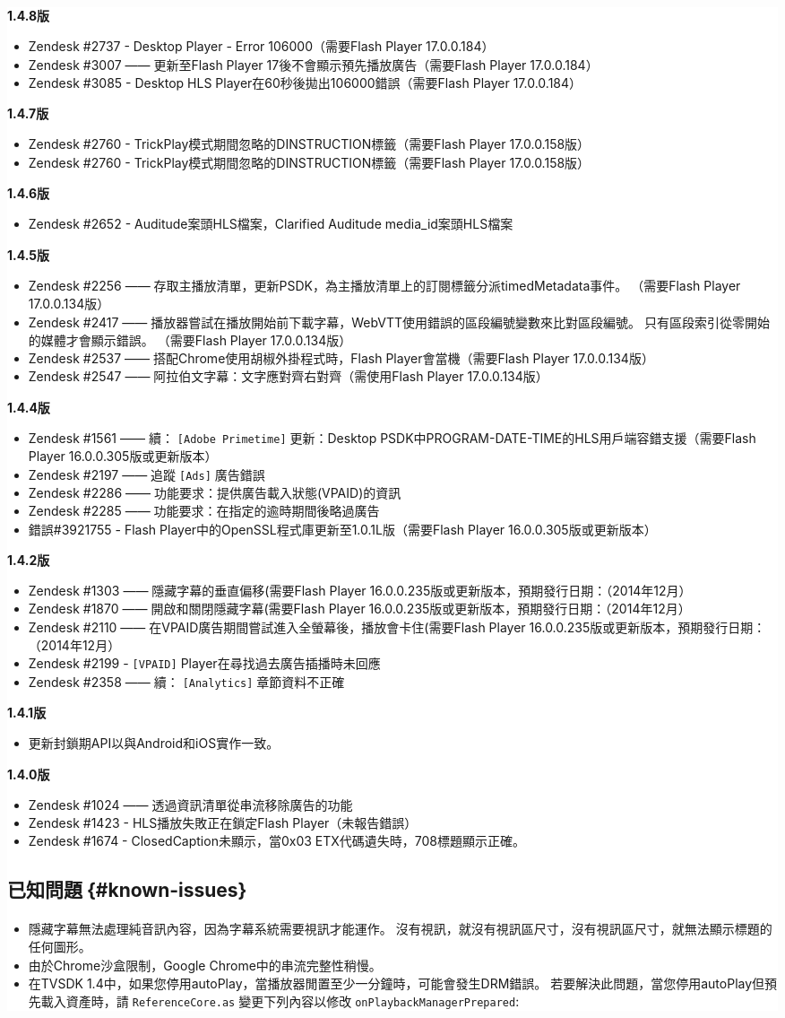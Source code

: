 **1.4.8版**

* Zendesk #2737 - Desktop Player - Error 106000（需要Flash Player 17.0.0.184）
* Zendesk #3007 —— 更新至Flash Player 17後不會顯示預先播放廣告（需要Flash Player 17.0.0.184）
* Zendesk #3085 - Desktop HLS Player在60秒後拋出106000錯誤（需要Flash Player 17.0.0.184）

**1.4.7版**

* Zendesk #2760 - TrickPlay模式期間忽略的DINSTRUCTION標籤（需要Flash Player 17.0.0.158版）
* Zendesk #2760 - TrickPlay模式期間忽略的DINSTRUCTION標籤（需要Flash Player 17.0.0.158版）

**1.4.6版**

* Zendesk #2652 - Auditude案頭HLS檔案，Clarified Auditude media_id案頭HLS檔案

**1.4.5版**

* Zendesk #2256 —— 存取主播放清單，更新PSDK，為主播放清單上的訂閱標籤分派timedMetadata事件。 （需要Flash Player 17.0.0.134版）
* Zendesk #2417 —— 播放器嘗試在播放開始前下載字幕，WebVTT使用錯誤的區段編號變數來比對區段編號。 只有區段索引從零開始的媒體才會顯示錯誤。 （需要Flash Player 17.0.0.134版）
* Zendesk #2537 —— 搭配Chrome使用胡椒外掛程式時，Flash Player會當機（需要Flash Player 17.0.0.134版）
* Zendesk #2547 —— 阿拉伯文字幕：文字應對齊右對齊（需使用Flash Player 17.0.0.134版）

**1.4.4版**

* Zendesk #1561 —— 續： `[Adobe Primetime]` 更新：Desktop PSDK中PROGRAM-DATE-TIME的HLS用戶端容錯支援（需要Flash Player 16.0.0.305版或更新版本）
* Zendesk #2197 —— 追蹤 `[Ads]` 廣告錯誤
* Zendesk #2286 —— 功能要求：提供廣告載入狀態(VPAID)的資訊
* Zendesk #2285 —— 功能要求：在指定的逾時期間後略過廣告
* 錯誤#3921755 - Flash Player中的OpenSSL程式庫更新至1.0.1L版（需要Flash Player 16.0.0.305版或更新版本）

**1.4.2版**

* Zendesk #1303 —— 隱藏字幕的垂直偏移(需要Flash Player 16.0.0.235版或更新版本，預期發行日期：（2014年12月）
* Zendesk #1870 —— 開啟和關閉隱藏字幕(需要Flash Player 16.0.0.235版或更新版本，預期發行日期：（2014年12月）
* Zendesk #2110 —— 在VPAID廣告期間嘗試進入全螢幕後，播放會卡住(需要Flash Player 16.0.0.235版或更新版本，預期發行日期：（2014年12月）
* Zendesk #2199 - `[VPAID]` Player在尋找過去廣告插播時未回應
* Zendesk #2358 —— 續： `[Analytics]` 章節資料不正確

**1.4.1版**

* 更新封鎖期API以與Android和iOS實作一致。

**1.4.0版**

* Zendesk #1024 —— 透過資訊清單從串流移除廣告的功能
* Zendesk #1423 - HLS播放失敗正在鎖定Flash Player（未報告錯誤）
* Zendesk #1674 - ClosedCaption未顯示，當0x03 ETX代碼遺失時，708標題顯示正確。

</p>
</details>

## 已知問題 {#known-issues}

* 隱藏字幕無法處理純音訊內容，因為字幕系統需要視訊才能運作。
沒有視訊，就沒有視訊區尺寸，沒有視訊區尺寸，就無法顯示標題的任何圖形。
* 由於Chrome沙盒限制，Google Chrome中的串流完整性稍慢。
* 在TVSDK 1.4中，如果您停用autoPlay，當播放器閒置至少一分鐘時，可能會發生DRM錯誤。 若要解決此問題，當您停用autoPlay但預先載入資產時，請 `ReferenceCore.as` 變更下列內容以修改 `onPlaybackManagerPrepared`:
